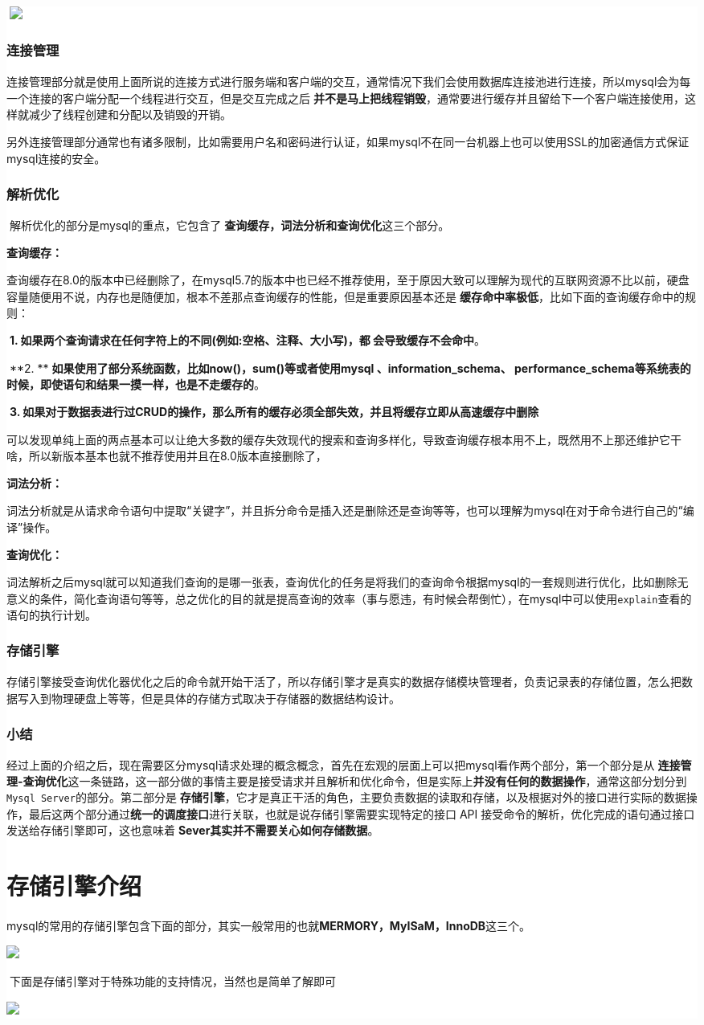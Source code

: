 ​	   ![](https://gitee.com/lazyTimes/imageReposity/raw/master/img/20210828115748.png)

### 连接管理

​	连接管理部分就是使用上面所说的连接方式进行服务端和客户端的交互，通常情况下我们会使用数据库连接池进行连接，所以mysql会为每一个连接的客户端分配一个线程进行交互，但是交互完成之后 **并不是马上把线程销毁**，通常要进行缓存并且留给下一个客户端连接使用，这样就减少了线程创建和分配以及销毁的开销。

​	另外连接管理部分通常也有诸多限制，比如需要用户名和密码进行认证，如果mysql不在同一台机器上也可以使用SSL的加密通信方式保证mysql连接的安全。

### 解析优化

​	解析优化的部分是mysql的重点，它包含了 **查询缓存，词法分析和查询优化**这三个部分。

**查询缓存：**

​	查询缓存在8.0的版本中已经删除了，在mysql5.7的版本中也已经不推荐使用，至于原因大致可以理解为现代的互联网资源不比以前，硬盘容量随便用不说，内存也是随便加，根本不差那点查询缓存的性能，但是重要原因基本还是 **缓存命中率极低**，比如下面的查询缓存命中的规则：

​	**1. 如果两个查询请求在任何字符上的不同(例如:空格、注释、大小写)，都 会导致缓存不会命中**。

​	**2. ** **如果使用了部分系统函数，比如now()，sum()等或者使用mysql 、information_schema、 performance_schema等系统表的时候，即使语句和结果一摸一样，也是不走缓存的**。

​	**3. 如果对于数据表进行过CRUD的操作，那么所有的缓存必须全部失效，并且将缓存立即从高速缓存中删除**

​	可以发现单纯上面的两点基本可以让绝大多数的缓存失效现代的搜索和查询多样化，导致查询缓存根本用不上，既然用不上那还维护它干啥，所以新版本基本也就不推荐使用并且在8.0版本直接删除了，

**词法分析：**

​	词法分析就是从请求命令语句中提取“关键字”，并且拆分命令是插入还是删除还是查询等等，也可以理解为mysql在对于命令进行自己的“编译”操作。

**查询优化：**

​	词法解析之后mysql就可以知道我们查询的是哪一张表，查询优化的任务是将我们的查询命令根据mysql的一套规则进行优化，比如删除无意义的条件，简化查询语句等等，总之优化的目的就是提高查询的效率（事与愿违，有时候会帮倒忙），在mysql中可以使用`explain`查看的语句的执行计划。



### 存储引擎

​	存储引擎接受查询优化器优化之后的命令就开始干活了，所以存储引擎才是真实的数据存储模块管理者，负责记录表的存储位置，怎么把数据写入到物理硬盘上等等，但是具体的存储方式取决于存储器的数据结构设计。

### 小结

​	经过上面的介绍之后，现在需要区分mysql请求处理的概念概念，首先在宏观的层面上可以把mysql看作两个部分，第一个部分是从 **连接管理-查询优化**这一条链路，这一部分做的事情主要是接受请求并且解析和优化命令，但是实际上**并没有任何的数据操作**，通常这部分划分到` Mysql Server`的部分。第二部分是 **存储引擎**，它才是真正干活的角色，主要负责数据的读取和存储，以及根据对外的接口进行实际的数据操作，最后这两个部分通过**统一的调度接口**进行关联，也就是说存储引擎需要实现特定的接口 API 接受命令的解析，优化完成的语句通过接口发送给存储引擎即可，这也意味着 **Sever其实并不需要关心如何存储数据**。

# 存储引擎介绍

​	mysql的常用的存储引擎包含下面的部分，其实一般常用的也就**MERMORY，MyISaM，InnoDB**这三个。

![](https://gitee.com/lazyTimes/imageReposity/raw/master/img/20211105134028.png)

​	下面是存储引擎对于特殊功能的支持情况，当然也是简单了解即可

![](https://gitee.com/lazyTimes/imageReposity/raw/master/img/20211105163032.png)
